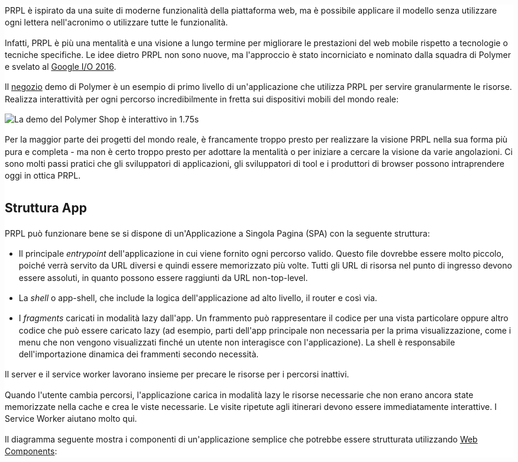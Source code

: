 PRPL è ispirato da una suite di moderne funzionalità della piattaforma web, ma
è possibile applicare il modello senza utilizzare ogni lettera nell'acronimo o
utilizzare tutte le funzionalità.

Infatti, PRPL è più una mentalità e una visione a lungo termine per migliorare
le prestazioni del web mobile rispetto a tecnologie o tecniche specifiche. Le
idee dietro PRPL non sono nuove, ma l'approccio è stato incorniciato e nominato
dalla squadra di Polymer e svelato al [Google I/O 
2016](https://www.youtube.com/watch?v=J4i0xJnQUzU).

Il [negozio](https://shop.polymer-project.org) demo di Polymer è un esempio di
primo livello di un'applicazione che utilizza PRPL per servire granularmente le
risorse. Realizza interattività per ogni percorso incredibilmente in fretta sui
dispositivi mobili del mondo reale:

![La demo del Polymer Shop è interattivo in 1.75s](images/app-build-prpl-shop.jpg)

Per la maggior parte dei progetti del mondo reale, è francamente troppo presto
per realizzare la visione PRPL nella sua forma più pura e completa - ma non è
certo troppo presto per adottare la mentalità o per iniziare a cercare la
visione da varie angolazioni. Ci sono molti passi pratici che gli sviluppatori
di applicazioni, gli sviluppatori di tool e i produttori di browser possono
intraprendere oggi in ottica PRPL.

## Struttura App

PRPL può funzionare bene se si dispone di un'Applicazione a Singola Pagina (SPA)
con la seguente struttura:

-   Il principale _entrypoint_ dell'applicazione in cui viene fornito ogni
    percorso valido. Questo file dovrebbe essere molto piccolo, poiché
    verrà servito da URL diversi e quindi essere memorizzato più volte. Tutti
    gli URL di risorsa nel punto di ingresso devono essere assoluti, in quanto
    possono essere raggiunti da URL non-top-level.

-   La _shell_ o app-shell, che include la logica dell'applicazione ad alto
    livello, il router e così via.
    
-   I _fragments_ caricati in modalità lazy dall'app. Un frammento può
    rappresentare il codice per una vista particolare oppure altro codice che
    può essere caricato lazy (ad esempio, parti dell'app principale non
    necessaria per la prima visualizzazione, come i menu che non vengono
    visualizzati finché un utente non interagisce con l'applicazione). La shell
    è responsabile dell'importazione dinamica dei frammenti secondo necessità.

Il server e il service worker lavorano insieme per precare le risorse per i
percorsi inattivi.

Quando l'utente cambia percorsi, l'applicazione carica in modalità lazy le
risorse necessarie che non erano ancora state memorizzate nella cache e crea le
viste necessarie. Le visite ripetute agli itinerari devono essere
immediatamente interattive. I Service Worker aiutano molto qui.

Il diagramma seguente mostra i componenti di un'applicazione semplice che
potrebbe essere strutturata utilizzando [Web
Components](http://webcomponents.org/):
